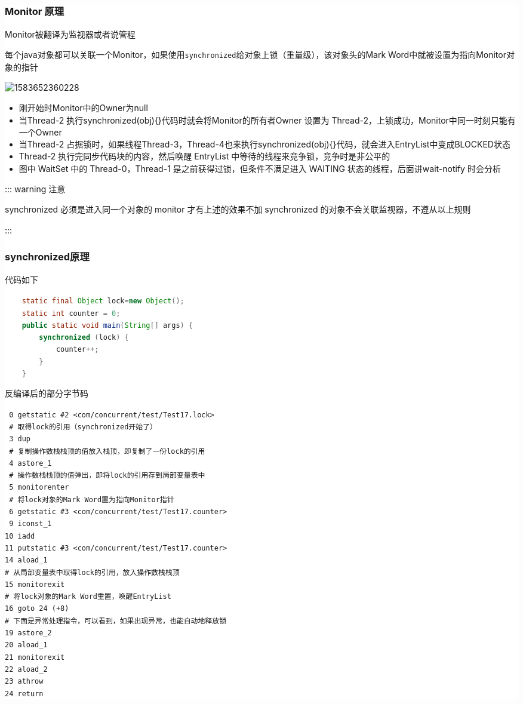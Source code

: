 

### Monitor 原理

Monitor被翻译为监视器或者说管程

每个java对象都可以关联一个Monitor，如果使用`synchronized`给对象上锁（重量级），该对象头的Mark Word中就被设置为指向Monitor对象的指针

![1583652360228](/img/backend/base/22.png)

- 刚开始时Monitor中的Owner为null
- 当Thread-2 执行synchronized(obj){}代码时就会将Monitor的所有者Owner 设置为 Thread-2，上锁成功，Monitor中同一时刻只能有一个Owner
- 当Thread-2 占据锁时，如果线程Thread-3，Thread-4也来执行synchronized(obj){}代码，就会进入EntryList中变成BLOCKED状态
- Thread-2 执行完同步代码块的内容，然后唤醒 EntryList 中等待的线程来竞争锁，竞争时是非公平的
- 图中 WaitSet 中的 Thread-0，Thread-1 是之前获得过锁，但条件不满足进入 WAITING 状态的线程，后面讲wait-notify 时会分析

::: warning 注意

synchronized 必须是进入同一个对象的 monitor 才有上述的效果不加 synchronized 的对象不会关联监视器，不遵从以上规则

:::

### synchronized原理

代码如下

```java
    static final Object lock=new Object();
    static int counter = 0;
    public static void main(String[] args) {
        synchronized (lock) {
            counter++;
        }
    }
```

反编译后的部分字节码

```properties
 0 getstatic #2 <com/concurrent/test/Test17.lock>
 # 取得lock的引用（synchronized开始了）
 3 dup    
 # 复制操作数栈栈顶的值放入栈顶，即复制了一份lock的引用
 4 astore_1
 # 操作数栈栈顶的值弹出，即将lock的引用存到局部变量表中
 5 monitorenter
 # 将lock对象的Mark Word置为指向Monitor指针
 6 getstatic #3 <com/concurrent/test/Test17.counter>
 9 iconst_1
10 iadd
11 putstatic #3 <com/concurrent/test/Test17.counter>
14 aload_1
# 从局部变量表中取得lock的引用，放入操作数栈栈顶
15 monitorexit
# 将lock对象的Mark Word重置，唤醒EntryList
16 goto 24 (+8)
# 下面是异常处理指令，可以看到，如果出现异常，也能自动地释放锁
19 astore_2
20 aload_1
21 monitorexit
22 aload_2
23 athrow
24 return

```
